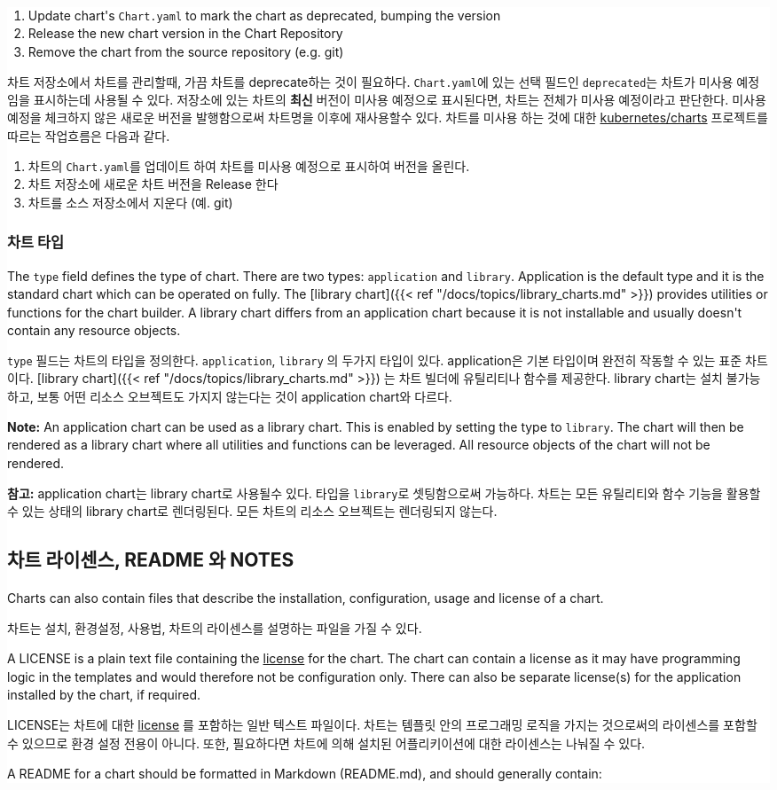 1. Update chart's `Chart.yaml` to mark the chart as deprecated, bumping the
   version
2. Release the new chart version in the Chart Repository
3. Remove the chart from the source repository (e.g. git)

차트 저장소에서 차트를 관리할때, 가끔 차트를 deprecate하는 것이 필요하다. `Chart.yaml`에 있는 선택 필드인 `deprecated`는 차트가 미사용 예정임을 표시하는데 사용될 수 있다. 저장소에 있는 차트의 **최신** 버전이 미사용 예정으로 표시된다면, 차트는 전체가 미사용 예정이라고 판단한다. 미사용예정을 체크하지 않은 새로운 버전을 발행함으로써 차트명을 이후에 재사용할수 있다. 차트를 미사용 하는 것에 대한 [kubernetes/charts](https://github.com/helm/charts) 프로젝트를 따르는 작업흐름은 다음과 같다.

1. 차트의  `Chart.yaml`를 업데이트 하여 차트를 미사용 예정으로 표시하여 버전을 올린다.
2. 차트 저장소에 새로운 차트 버전을 Release 한다
3. 차트를 소스 저장소에서 지운다 (예. git)

### 차트 타입

The `type` field defines the type of chart. There are two types: `application`
and `library`. Application is the default type and it is the standard chart
which can be operated on fully. The [library chart]({{< ref
"/docs/topics/library_charts.md" >}}) provides utilities or functions for the
chart builder. A library chart differs from an application chart because it is
not installable and usually doesn't contain any resource objects.

`type` 필드는 차트의 타입을 정의한다. `application`, `library` 의 두가지 타입이 있다. application은 기본 타입이며 완전히 작동할 수 있는 표준 차트이다. [library chart]({{< ref
"/docs/topics/library_charts.md" >}}) 는 차트 빌더에 유틸리티나 함수를 제공한다. library chart는 설치 불가능하고, 보통 어떤 리소스 오브젝트도 가지지 않는다는 것이 application chart와 다르다.

**Note:** An application chart can be used as a library chart. This is enabled
by setting the type to `library`. The chart will then be rendered as a library
chart where all utilities and functions can be leveraged. All resource objects
of the chart will not be rendered.

**참고:** application chart는 library chart로 사용될수 있다. 타입을 `library`로 셋팅함으로써 가능하다. 차트는 모든 유틸리티와 함수 기능을 활용할수 있는 상태의 library chart로 렌더링된다. 모든 차트의 리소스 오브젝트는 렌더링되지 않는다.

## 차트 라이센스, README 와 NOTES

Charts can also contain files that describe the installation, configuration,
usage and license of a chart.

차트는 설치, 환경설정, 사용법, 차트의 라이센스를 설명하는 파일을 가질 수 있다.

A LICENSE is a plain text file containing the
[license](https://en.wikipedia.org/wiki/Software_license) for the chart. The
chart can contain a license as it may have programming logic in the templates
and would therefore not be configuration only. There can also be separate
license(s) for the application installed by the chart, if required.

LICENSE는 차트에 대한 [license](https://en.wikipedia.org/wiki/Software_license) 를 포함하는  일반 텍스트 파일이다. 차트는 템플릿 안의 프로그래밍 로직을 가지는 것으로써의 라이센스를 포함할 수 있으므로 환경 설정 전용이 아니다. 또한, 필요하다면 차트에 의해 설치된 어플리키이션에 대한 라이센스는 나눠질 수 있다.

A README for a chart should be formatted in Markdown (README.md), and should
generally contain:
